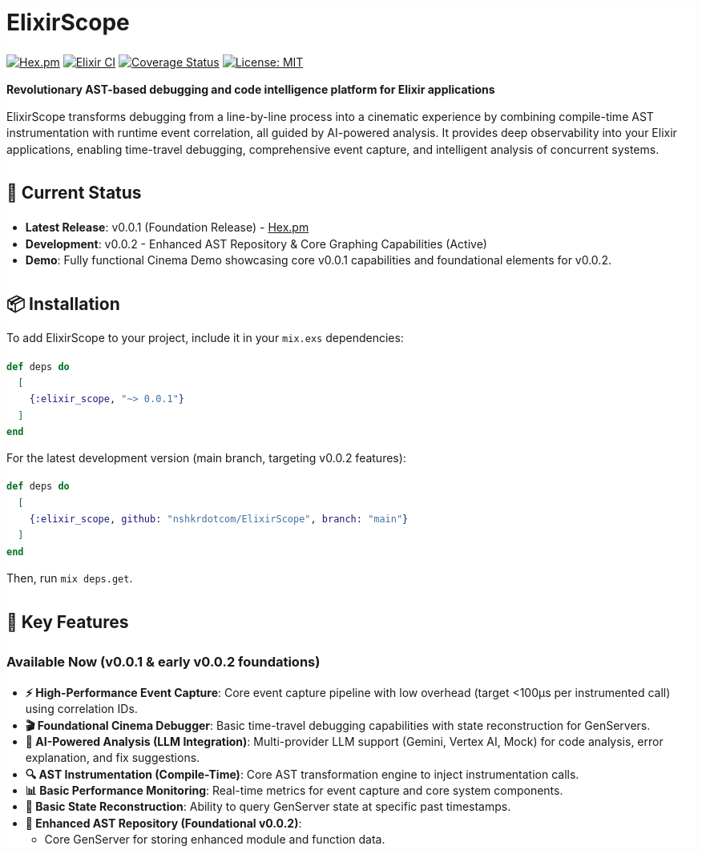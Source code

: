 # ElixirScope

[![Hex.pm](https://img.shields.io/hexpm/v/elixir_scope.svg)](https://hex.pm/packages/elixir_scope)
[![Elixir CI](https://github.com/nshkrdotcom/ElixirScope/workflows/CI/badge.svg)](https://github.com/nshkrdotcom/ElixirScope/actions)
[![Coverage Status](https://coveralls.io/repos/github/nshkrdotcom/ElixirScope/badge.svg?branch=main)](https://coveralls.io/github/nshkrdotcom/ElixirScope?branch=main)
[![License: MIT](https://img.shields.io/badge/License-MIT-purple.svg)](https://opensource.org/licenses/MIT)

**Revolutionary AST-based debugging and code intelligence platform for Elixir applications**

ElixirScope transforms debugging from a line-by-line process into a cinematic experience by combining compile-time AST instrumentation with runtime event correlation, all guided by AI-powered analysis. It provides deep observability into your Elixir applications, enabling time-travel debugging, comprehensive event capture, and intelligent analysis of concurrent systems.

## 🚀 Current Status

- **Latest Release**: v0.0.1 (Foundation Release) - [Hex.pm](https://hex.pm/packages/elixir_scope)
- **Development**: v0.0.2 - Enhanced AST Repository & Core Graphing Capabilities (Active)
- **Demo**: Fully functional Cinema Demo showcasing core v0.0.1 capabilities and foundational elements for v0.0.2.

## 📦 Installation

To add ElixirScope to your project, include it in your `mix.exs` dependencies:

```elixir
def deps do
  [
    {:elixir_scope, "~> 0.0.1"}
  ]
end
```

For the latest development version (main branch, targeting v0.0.2 features):
```elixir
def deps do
  [
    {:elixir_scope, github: "nshkrdotcom/ElixirScope", branch: "main"}
  ]
end
```

Then, run `mix deps.get`.

## 🎯 Key Features

### Available Now (v0.0.1 & early v0.0.2 foundations)
- **⚡ High-Performance Event Capture**: Core event capture pipeline with low overhead (target <100µs per instrumented call) using correlation IDs.
- **🎬 Foundational Cinema Debugger**: Basic time-travel debugging capabilities with state reconstruction for GenServers.
- **🤖 AI-Powered Analysis (LLM Integration)**: Multi-provider LLM support (Gemini, Vertex AI, Mock) for code analysis, error explanation, and fix suggestions.
- **🔍 AST Instrumentation (Compile-Time)**: Core AST transformation engine to inject instrumentation calls.
- **📊 Basic Performance Monitoring**: Real-time metrics for event capture and core system components.
- **🔄 Basic State Reconstruction**: Ability to query GenServer state at specific past timestamps.
- **🌳 Enhanced AST Repository (Foundational v0.0.2)**:
    - Core GenServer for storing enhanced module and function data.